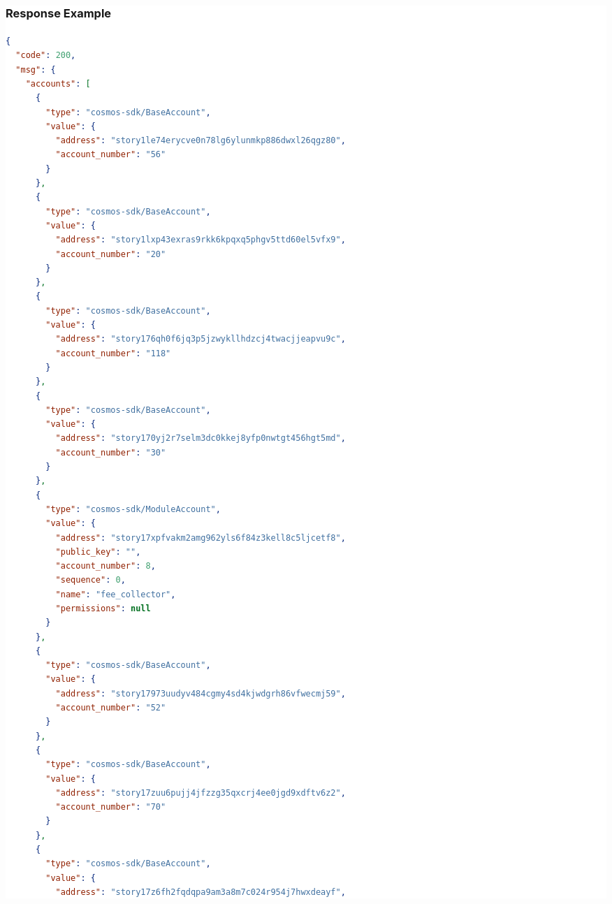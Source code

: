 ### Response Example
```json
{
  "code": 200,
  "msg": {
    "accounts": [
      {
        "type": "cosmos-sdk/BaseAccount",
        "value": {
          "address": "story1le74erycve0n78lg6ylunmkp886dwxl26qgz80",
          "account_number": "56"
        }
      },
      {
        "type": "cosmos-sdk/BaseAccount",
        "value": {
          "address": "story1lxp43exras9rkk6kpqxq5phgv5ttd60el5vfx9",
          "account_number": "20"
        }
      },
      {
        "type": "cosmos-sdk/BaseAccount",
        "value": {
          "address": "story176qh0f6jq3p5jzwykllhdzcj4twacjjeapvu9c",
          "account_number": "118"
        }
      },
      {
        "type": "cosmos-sdk/BaseAccount",
        "value": {
          "address": "story170yj2r7selm3dc0kkej8yfp0nwtgt456hgt5md",
          "account_number": "30"
        }
      },
      {
        "type": "cosmos-sdk/ModuleAccount",
        "value": {
          "address": "story17xpfvakm2amg962yls6f84z3kell8c5ljcetf8",
          "public_key": "",
          "account_number": 8,
          "sequence": 0,
          "name": "fee_collector",
          "permissions": null
        }
      },
      {
        "type": "cosmos-sdk/BaseAccount",
        "value": {
          "address": "story17973uudyv484cgmy4sd4kjwdgrh86vfwecmj59",
          "account_number": "52"
        }
      },
      {
        "type": "cosmos-sdk/BaseAccount",
        "value": {
          "address": "story17zuu6pujj4jfzzg35qxcrj4ee0jgd9xdftv6z2",
          "account_number": "70"
        }
      },
      {
        "type": "cosmos-sdk/BaseAccount",
        "value": {
          "address": "story17z6fh2fqdqpa9am3a8m7c024r954j7hwxdeayf",
```